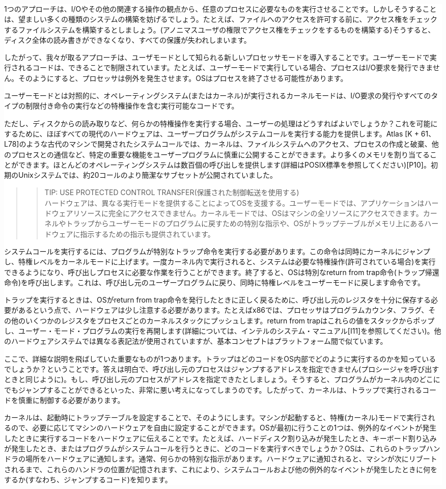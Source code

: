 1つのアプローチは、I/Oやその他の関連する操作の観点から、任意のプロセスに必要なものを実行させることです。しかしそうすることは、望ましい多くの種類のシステムの構築を妨げるでしょう。たとえば、ファイルへのアクセスを許可する前に、アクセス権をチェックするファイルシステムを構築するとしましょう。(アノニマスユーザの権限でアクセス権をチェックをするものを構築する)そうすると、ディスク全体の読み書きができなくなり、すべての保護が失われしまいます。

したがって、我々が取るアプローチは、ユーザモードとして知られる新しいプロセッサモードを導入することです。ユーザーモードで実行されるコードは、できることで制限されています。たとえば、ユーザーモードで実行している場合、プロセスはI/O要求を発行できません。そのようにすると、プロセッサは例外を発生させます。OSはプロセスを終了させる可能性があります。

ユーザーモードとは対照的に、オペレーティングシステム(またはカーネル)が実行されるカーネルモードは、I/O要求の発行やすべてのタイプの制限付き命令の実行などの特権操作を含む実行可能なコードです。

ただし、ディスクからの読み取りなど、何らかの特権操作を実行する場合、ユーザーの処理はどうすればよいでしょうか？これを可能にするために、ほぼすべての現代のハードウェアは、ユーザープログラムがシステムコールを実行する能力を提供します。Atlas [K + 61、L78]のような古代のマシンで開発されたシステムコールでは、カーネルは、ファイルシステムへのアクセス、プロセスの作成と破棄、他のプロセスとの通信など、特定の重要な機能をユーザープログラムに慎重に公開することができます。より多くのメモリを割り当てることができます。ほとんどのオペレーティングシステムは数百個の呼び出しを提供します(詳細はPOSIX標準を参照してください)[P10]。初期のUnixシステムでは、約20コールのより簡潔なサブセットが公開されていました。

>> TIP: USE PROTECTED CONTROL TRANSFER(保護された制御転送を使用する)  
>> ハードウェアは、異なる実行モードを提供することによってOSを支援する。ユーザーモードでは、アプリケーションはハードウェアリソースに完全にアクセスできません。カーネルモードでは、OSはマシンの全リソースにアクセスできます。カーネルやトラップからユーザーモードのプログラムに戻すための特別な指示や、OSがトラップテーブルがメモリ上にあるハードウェアに指示するための指示も提供されています。

システムコールを実行するには、プログラムが特別なトラップ命令を実行する必要があります。この命令は同時にカーネルにジャンプし、特権レベルをカーネルモードに上げます。一度カーネル内で実行されると、システムは必要な特権操作(許可されている場合)を実行できるようになり、呼び出しプロセスに必要な作業を行うことができます。終了すると、OSは特別なreturn from trap命令(トラップ帰還命令)を呼び出します。これは、呼び出し元のユーザープログラムに戻り、同時に特権レベルをユーザーモードに戻します命令です。

トラップを実行するときは、OSがreturn from trap命令を発行したときに正しく戻るために、呼び出し元のレジスタを十分に保存する必要があるという点で、ハードウェアは少し注意する必要があります。たとえばx86では、プロセッサはプログラムカウンタ、フラグ、その他のいくつかのレジスタをプロセスごとのカーネルスタックにプッシュします。return from trapはこれらの値をスタックからポップし、ユーザー・モード・プログラムの実行を再開します(詳細については、インテルのシステム・マニュアル[I11]を参照してください)。他のハードウェアシステムでは異なる表記法が使用されていますが、基本コンセプトはプラットフォーム間で似ています。

ここで、詳細な説明を飛ばしていた重要なものが1つあります。トラップはどのコードをOS内部でどのように実行するのかを知っているでしょうか？ということです。答えは明白で、呼び出し元のプロセスはジャンプするアドレスを指定できません(プロシージャを呼び出すときと同じように)。もし、呼び出し元のプロセスがアドレスを指定できたとしましょう。そうすると、プログラムがカーネル内のどこにでもジャンプすることができるといった、非常に悪い考えになってしまうのです。したがって、カーネルは、トラップで実行されるコードを慎重に制御する必要があります。

カーネルは、起動時にトラップテーブルを設定することで、そのようにします。マシンが起動すると、特権(カーネル)モードで実行されるので、必要に応じてマシンのハードウェアを自由に設定することができます。OSが最初に行うことの1つは、例外的なイベントが発生したときに実行するコードをハードウェアに伝えることです。たとえば、ハードディスク割り込みが発生したとき、キーボード割り込みが発生したとき、またはプログラムがシステムコールを行うときに、どのコードを実行すべきでしょうか？OSは、これらのトラップハンドラの場所をハードウェアに通知します。通常、何らかの特別な指示があります。ハードウェアに通知されると、マシンが次にリブートされるまで、これらのハンドラの位置が記憶されます、これにより、システムコールおよび他の例外的なイベントが発生したときに何をするか(すなわち、ジャンプするコード)を知ります。
